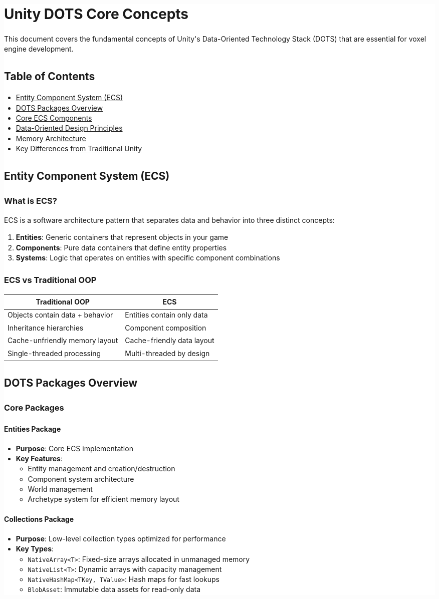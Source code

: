 # Unity DOTS Core Concepts

This document covers the fundamental concepts of Unity's Data-Oriented Technology Stack (DOTS) that are essential for voxel engine development.

## Table of Contents

- [Entity Component System (ECS)](#entity-component-system-ecs)
- [DOTS Packages Overview](#dots-packages-overview)
- [Core ECS Components](#core-ecs-components)
- [Data-Oriented Design Principles](#data-oriented-design-principles)
- [Memory Architecture](#memory-architecture)
- [Key Differences from Traditional Unity](#key-differences-from-traditional-unity)

## Entity Component System (ECS)

### What is ECS?

ECS is a software architecture pattern that separates data and behavior into three distinct concepts:

1. **Entities**: Generic containers that represent objects in your game
2. **Components**: Pure data containers that define entity properties
3. **Systems**: Logic that operates on entities with specific component combinations

### ECS vs Traditional OOP

| Traditional OOP | ECS |
|----------------|-----|
| Objects contain data + behavior | Entities contain only data |
| Inheritance hierarchies | Component composition |
| Cache-unfriendly memory layout | Cache-friendly data layout |
| Single-threaded processing | Multi-threaded by design |

## DOTS Packages Overview

### Core Packages

#### Entities Package
- **Purpose**: Core ECS implementation
- **Key Features**:
  - Entity management and creation/destruction
  - Component system architecture
  - World management
  - Archetype system for efficient memory layout

#### Collections Package
- **Purpose**: Low-level collection types optimized for performance
- **Key Types**:
  - `NativeArray<T>`: Fixed-size arrays allocated in unmanaged memory
  - `NativeList<T>`: Dynamic arrays with capacity management
  - `NativeHashMap<TKey, TValue>`: Hash maps for fast lookups
  - `BlobAsset`: Immutable data assets for read-only data
